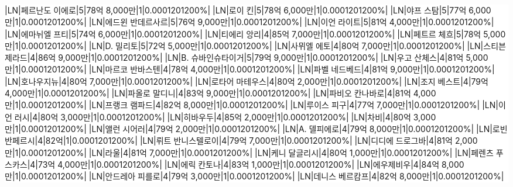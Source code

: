 |LN|페르난도 이에로|5|78억 8,000만|1|0.0001201200%|
|LN|로이 킨|5|78억 6,000만|1|0.0001201200%|
|LN|야프 스탐|5|77억 6,000만|1|0.0001201200%|
|LN|에드윈 반데르사르|5|76억 9,000만|1|0.0001201200%|
|LN|이언 라이트|5|81억 4,000만|1|0.0001201200%|
|LN|에마뉘엘 프티|5|74억 6,000만|1|0.0001201200%|
|LN|티에리 앙리|4|85억 7,000만|1|0.0001201200%|
|LN|페트르 체흐|5|78억 5,000만|1|0.0001201200%|
|LN|D. 밀리토|5|72억 5,000만|1|0.0001201200%|
|LN|사뮈엘 에토|4|80억 7,000만|1|0.0001201200%|
|LN|스티븐 제라드|4|86억 9,000만|1|0.0001201200%|
|LN|B. 슈바인슈타이거|5|79억 9,000만|1|0.0001201200%|
|LN|우고 산체스|4|81억 5,000만|1|0.0001201200%|
|LN|마르코 반바스텐|4|78억 4,000만|1|0.0001201200%|
|LN|파벨 네드베드|4|81억 9,000만|1|0.0001201200%|
|LN|호나우지뉴|4|80억 7,000만|1|0.0001201200%|
|LN|로타어 마테우스|4|80억 2,000만|1|0.0001201200%|
|LN|조지 베스트|4|79억 4,000만|1|0.0001201200%|
|LN|파올로 말디니|4|83억 9,000만|1|0.0001201200%|
|LN|파비오 칸나바로|4|81억 4,000만|1|0.0001201200%|
|LN|프랭크 램파드|4|82억 8,000만|1|0.0001201200%|
|LN|루이스 피구|4|77억 7,000만|1|0.0001201200%|
|LN|이언 러시|4|80억 3,000만|1|0.0001201200%|
|LN|히바우두|4|85억 2,000만|1|0.0001201200%|
|LN|차비|4|80억 3,000만|1|0.0001201200%|
|LN|앨런 시어러|4|79억 2,000만|1|0.0001201200%|
|LN|A. 델피에로|4|79억 8,000만|1|0.0001201200%|
|LN|로빈 반페르시|4|82억|1|0.0001201200%|
|LN|뤼트 반니스텔로이|4|79억 7,000만|1|0.0001201200%|
|LN|디디에 드로그바|4|81억 2,000만|1|0.0001201200%|
|LN|라울|4|81억 7,000만|1|0.0001201200%|
|LN|케니 달글리시|4|80억 1,000만|1|0.0001201200%|
|LN|페렌츠 푸스카스|4|73억 4,000만|1|0.0001201200%|
|LN|에릭 칸토나|4|83억 1,000만|1|0.0001201200%|
|LN|에우제비우|4|84억 8,000만|1|0.0001201200%|
|LN|안드레아 피를로|4|79억 3,000만|1|0.0001201200%|
|LN|데니스 베르캄프|4|82억 8,000만|1|0.0001201200%|